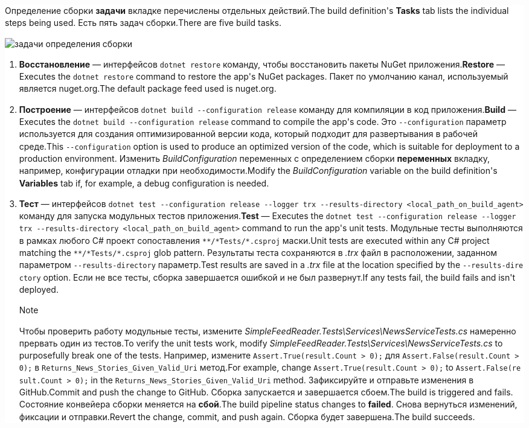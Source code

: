 <span data-ttu-id="70906-285">Определение сборки **задачи** вкладке перечислены отдельных действий.</span><span class="sxs-lookup"><span data-stu-id="70906-285">The build definition's **Tasks** tab lists the individual steps being used.</span></span> <span data-ttu-id="70906-286">Есть пять задач сборки.</span><span class="sxs-lookup"><span data-stu-id="70906-286">There are five build tasks.</span></span>

![задачи определения сборки](media/cicd/build-definition-tasks.png)

1. <span data-ttu-id="70906-288">**Восстановление** &mdash; интерфейсов `dotnet restore` команду, чтобы восстановить пакеты NuGet приложения.</span><span class="sxs-lookup"><span data-stu-id="70906-288">**Restore** &mdash; Executes the `dotnet restore` command to restore the app's NuGet packages.</span></span> <span data-ttu-id="70906-289">Пакет по умолчанию канал, используемый является nuget.org.</span><span class="sxs-lookup"><span data-stu-id="70906-289">The default package feed used is nuget.org.</span></span>
1. <span data-ttu-id="70906-290">**Построение** &mdash; интерфейсов `dotnet build --configuration release` команду для компиляции в код приложения.</span><span class="sxs-lookup"><span data-stu-id="70906-290">**Build** &mdash; Executes the `dotnet build --configuration release` command to compile the app's code.</span></span> <span data-ttu-id="70906-291">Это `--configuration` параметр используется для создания оптимизированной версии кода, который подходит для развертывания в рабочей среде.</span><span class="sxs-lookup"><span data-stu-id="70906-291">This `--configuration` option is used to produce an optimized version of the code, which is suitable for deployment to a production environment.</span></span> <span data-ttu-id="70906-292">Изменить *BuildConfiguration* переменных с определением сборки **переменных** вкладку, например, конфигурации отладки при необходимости.</span><span class="sxs-lookup"><span data-stu-id="70906-292">Modify the *BuildConfiguration* variable on the build definition's **Variables** tab if, for example, a debug configuration is needed.</span></span>
1. <span data-ttu-id="70906-293">**Тест** &mdash; интерфейсов `dotnet test --configuration release --logger trx --results-directory <local_path_on_build_agent>` команду для запуска модульных тестов приложения.</span><span class="sxs-lookup"><span data-stu-id="70906-293">**Test** &mdash; Executes the `dotnet test --configuration release --logger trx --results-directory <local_path_on_build_agent>` command to run the app's unit tests.</span></span> <span data-ttu-id="70906-294">Модульные тесты выполняются в рамках любого C# проект сопоставления `**/*Tests/*.csproj` маски.</span><span class="sxs-lookup"><span data-stu-id="70906-294">Unit tests are executed within any C# project matching the `**/*Tests/*.csproj` glob pattern.</span></span> <span data-ttu-id="70906-295">Результаты теста сохраняются в *.trx* файл в расположении, заданном параметром `--results-directory` параметр.</span><span class="sxs-lookup"><span data-stu-id="70906-295">Test results are saved in a *.trx* file at the location specified by the `--results-directory` option.</span></span> <span data-ttu-id="70906-296">Если не все тесты, сборка завершается ошибкой и не был развернут.</span><span class="sxs-lookup"><span data-stu-id="70906-296">If any tests fail, the build fails and isn't deployed.</span></span>

    > [!NOTE]
    > <span data-ttu-id="70906-297">Чтобы проверить работу модульные тесты, измените *SimpleFeedReader.Tests\Services\NewsServiceTests.cs* намеренно прервать один из тестов.</span><span class="sxs-lookup"><span data-stu-id="70906-297">To verify the unit tests work, modify *SimpleFeedReader.Tests\Services\NewsServiceTests.cs* to purposefully break one of the tests.</span></span> <span data-ttu-id="70906-298">Например, измените `Assert.True(result.Count > 0);` для `Assert.False(result.Count > 0);` в `Returns_News_Stories_Given_Valid_Uri` метод.</span><span class="sxs-lookup"><span data-stu-id="70906-298">For example, change `Assert.True(result.Count > 0);` to `Assert.False(result.Count > 0);` in the `Returns_News_Stories_Given_Valid_Uri` method.</span></span> <span data-ttu-id="70906-299">Зафиксируйте и отправьте изменения в GitHub.</span><span class="sxs-lookup"><span data-stu-id="70906-299">Commit and push the change to GitHub.</span></span> <span data-ttu-id="70906-300">Сборка запускается и завершается сбоем.</span><span class="sxs-lookup"><span data-stu-id="70906-300">The build is triggered and fails.</span></span> <span data-ttu-id="70906-301">Состояние конвейера сборки меняется на **сбой**.</span><span class="sxs-lookup"><span data-stu-id="70906-301">The build pipeline status changes to **failed**.</span></span> <span data-ttu-id="70906-302">Снова вернуться изменений, фиксации и отправки.</span><span class="sxs-lookup"><span data-stu-id="70906-302">Revert the change, commit, and push again.</span></span> <span data-ttu-id="70906-303">Сборка будет завершена.</span><span class="sxs-lookup"><span data-stu-id="70906-303">The build succeeds.</span></span>
